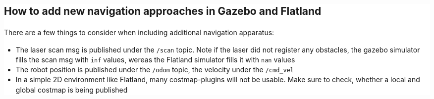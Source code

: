 ## How to add new navigation approaches in Gazebo and Flatland
There are a few things to consider when including additional navigation apparatus:
- The laser scan msg is published under the `/scan` topic. Note if the laser did not register any obstacles, the gazebo simulator fills the scan msg with `inf` values, wereas the Flatland simulator fills it with `nan` values
- The robot position is published under the `/odom` topic, the velocity under the `/cmd_vel`
- In a simple 2D environment like Flatland, many costmap-plugins will not be usable. Make sure to check, whether a local and global costmap is being published